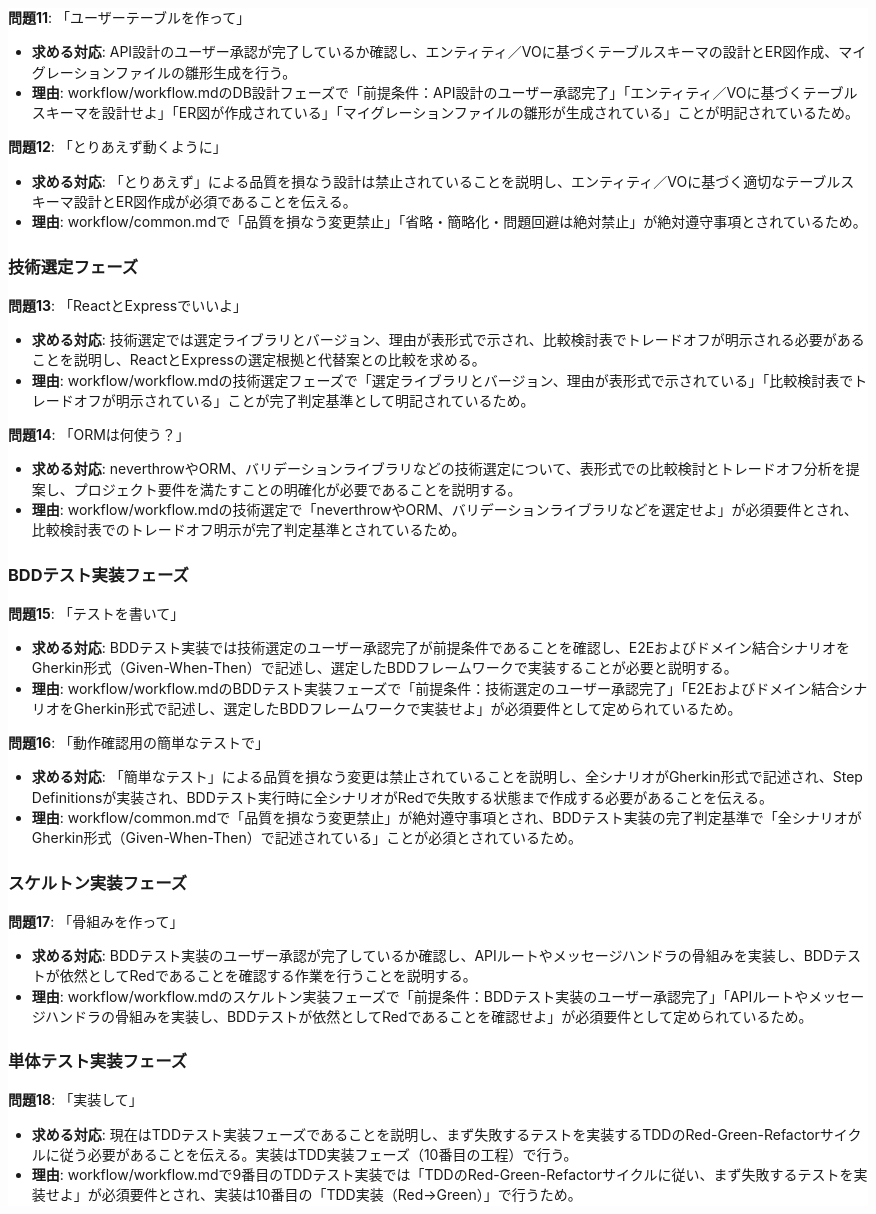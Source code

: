 **問題11**: 「ユーザーテーブルを作って」

- **求める対応**: API設計のユーザー承認が完了しているか確認し、エンティティ／VOに基づくテーブルスキーマの設計とER図作成、マイグレーションファイルの雛形生成を行う。
- **理由**: workflow/workflow.mdのDB設計フェーズで「前提条件：API設計のユーザー承認完了」「エンティティ／VOに基づくテーブルスキーマを設計せよ」「ER図が作成されている」「マイグレーションファイルの雛形が生成されている」ことが明記されているため。

**問題12**: 「とりあえず動くように」

- **求める対応**: 「とりあえず」による品質を損なう設計は禁止されていることを説明し、エンティティ／VOに基づく適切なテーブルスキーマ設計とER図作成が必須であることを伝える。
- **理由**: workflow/common.mdで「品質を損なう変更禁止」「省略・簡略化・問題回避は絶対禁止」が絶対遵守事項とされているため。

### 技術選定フェーズ

**問題13**: 「ReactとExpressでいいよ」

- **求める対応**: 技術選定では選定ライブラリとバージョン、理由が表形式で示され、比較検討表でトレードオフが明示される必要があることを説明し、ReactとExpressの選定根拠と代替案との比較を求める。
- **理由**: workflow/workflow.mdの技術選定フェーズで「選定ライブラリとバージョン、理由が表形式で示されている」「比較検討表でトレードオフが明示されている」ことが完了判定基準として明記されているため。

**問題14**: 「ORMは何使う？」

- **求める対応**: neverthrowやORM、バリデーションライブラリなどの技術選定について、表形式での比較検討とトレードオフ分析を提案し、プロジェクト要件を満たすことの明確化が必要であることを説明する。
- **理由**: workflow/workflow.mdの技術選定で「neverthrowやORM、バリデーションライブラリなどを選定せよ」が必須要件とされ、比較検討表でのトレードオフ明示が完了判定基準とされているため。

### BDDテスト実装フェーズ

**問題15**: 「テストを書いて」

- **求める対応**: BDDテスト実装では技術選定のユーザー承認完了が前提条件であることを確認し、E2Eおよびドメイン結合シナリオをGherkin形式（Given-When-Then）で記述し、選定したBDDフレームワークで実装することが必要と説明する。
- **理由**: workflow/workflow.mdのBDDテスト実装フェーズで「前提条件：技術選定のユーザー承認完了」「E2Eおよびドメイン結合シナリオをGherkin形式で記述し、選定したBDDフレームワークで実装せよ」が必須要件として定められているため。

**問題16**: 「動作確認用の簡単なテストで」

- **求める対応**: 「簡単なテスト」による品質を損なう変更は禁止されていることを説明し、全シナリオがGherkin形式で記述され、Step Definitionsが実装され、BDDテスト実行時に全シナリオがRedで失敗する状態まで作成する必要があることを伝える。
- **理由**: workflow/common.mdで「品質を損なう変更禁止」が絶対遵守事項とされ、BDDテスト実装の完了判定基準で「全シナリオがGherkin形式（Given-When-Then）で記述されている」ことが必須とされているため。

### スケルトン実装フェーズ

**問題17**: 「骨組みを作って」

- **求める対応**: BDDテスト実装のユーザー承認が完了しているか確認し、APIルートやメッセージハンドラの骨組みを実装し、BDDテストが依然としてRedであることを確認する作業を行うことを説明する。
- **理由**: workflow/workflow.mdのスケルトン実装フェーズで「前提条件：BDDテスト実装のユーザー承認完了」「APIルートやメッセージハンドラの骨組みを実装し、BDDテストが依然としてRedであることを確認せよ」が必須要件として定められているため。

### 単体テスト実装フェーズ

**問題18**: 「実装して」

- **求める対応**: 現在はTDDテスト実装フェーズであることを説明し、まず失敗するテストを実装するTDDのRed-Green-Refactorサイクルに従う必要があることを伝える。実装はTDD実装フェーズ（10番目の工程）で行う。
- **理由**: workflow/workflow.mdで9番目のTDDテスト実装では「TDDのRed-Green-Refactorサイクルに従い、まず失敗するテストを実装せよ」が必須要件とされ、実装は10番目の「TDD実装（Red→Green）」で行うため。
